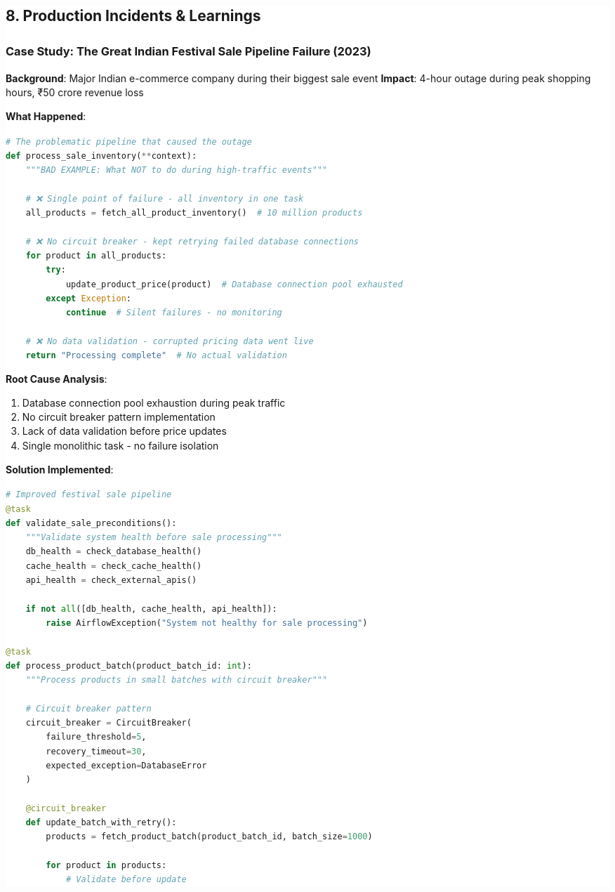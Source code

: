 
## 8. Production Incidents & Learnings

### Case Study: The Great Indian Festival Sale Pipeline Failure (2023)

**Background**: Major Indian e-commerce company during their biggest sale event
**Impact**: 4-hour outage during peak shopping hours, ₹50 crore revenue loss

**What Happened**:
```python
# The problematic pipeline that caused the outage
def process_sale_inventory(**context):
    """BAD EXAMPLE: What NOT to do during high-traffic events"""
    
    # ❌ Single point of failure - all inventory in one task
    all_products = fetch_all_product_inventory()  # 10 million products
    
    # ❌ No circuit breaker - kept retrying failed database connections
    for product in all_products:
        try:
            update_product_price(product)  # Database connection pool exhausted
        except Exception:
            continue  # Silent failures - no monitoring
    
    # ❌ No data validation - corrupted pricing data went live
    return "Processing complete"  # No actual validation
```

**Root Cause Analysis**:
1. Database connection pool exhaustion during peak traffic
2. No circuit breaker pattern implementation
3. Lack of data validation before price updates
4. Single monolithic task - no failure isolation

**Solution Implemented**:
```python
# Improved festival sale pipeline
@task
def validate_sale_preconditions():
    """Validate system health before sale processing"""
    db_health = check_database_health()
    cache_health = check_cache_health()
    api_health = check_external_apis()
    
    if not all([db_health, cache_health, api_health]):
        raise AirflowException("System not healthy for sale processing")

@task
def process_product_batch(product_batch_id: int):
    """Process products in small batches with circuit breaker"""
    
    # Circuit breaker pattern
    circuit_breaker = CircuitBreaker(
        failure_threshold=5,
        recovery_timeout=30,
        expected_exception=DatabaseError
    )
    
    @circuit_breaker
    def update_batch_with_retry():
        products = fetch_product_batch(product_batch_id, batch_size=1000)
        
        for product in products:
            # Validate before update
```
